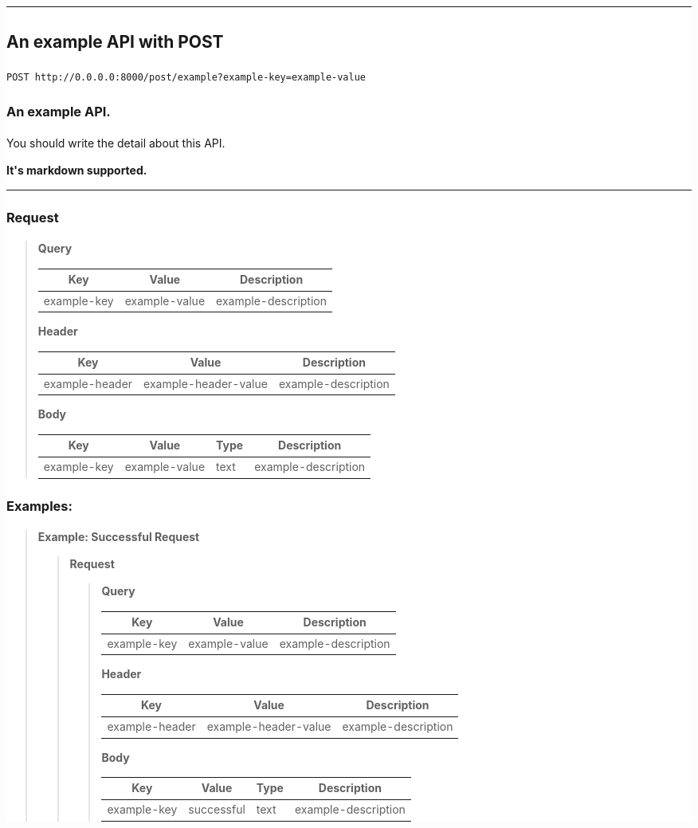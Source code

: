 ----------------

## An example API with POST

```
POST http://0.0.0.0:8000/post/example?example-key=example-value
```

### An example API.

You should write the detail about this API.

**It's markdown supported.**

----------------

### Request

> 
> **Query**
> 
> |Key|Value|Description|
> |-|-|-|
> |example-key|example-value|example-description|
> 
> **Header**
> 
> |Key|Value|Description|
> |-|-|-|
> |example-header|example-header-value|example-description|
> 
> **Body**
> 
> |Key|Value|Type|Description|
> |-|-|-|-|
> |example-key|example-value|text|example-description|
> 

### Examples:

> 
> **Example: Successful Request**
> 
> > 
> > **Request**
> > 
> > > 
> > > **Query**
> > > 
> > > |Key|Value|Description|
> > > |-|-|-|
> > > |example-key|example-value|example-description|
> > > 
> > > **Header**
> > > 
> > > |Key|Value|Description|
> > > |-|-|-|
> > > |example-header|example-header-value|example-description|
> > > 
> > > **Body**
> > > 
> > > |Key|Value|Type|Description|
> > > |-|-|-|-|
> > > |example-key|successful|text|example-description|
> > > 
